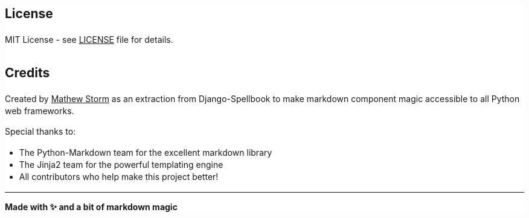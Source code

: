## License

MIT License - see [LICENSE](LICENSE) file for details.

## Credits

Created by [Mathew Storm](https://github.com/yourusername) as an extraction from Django-Spellbook to make markdown component magic accessible to all Python web frameworks.

Special thanks to:
- The Python-Markdown team for the excellent markdown library
- The Jinja2 team for the powerful templating engine
- All contributors who help make this project better!

---

**Made with ✨ and a bit of markdown magic**